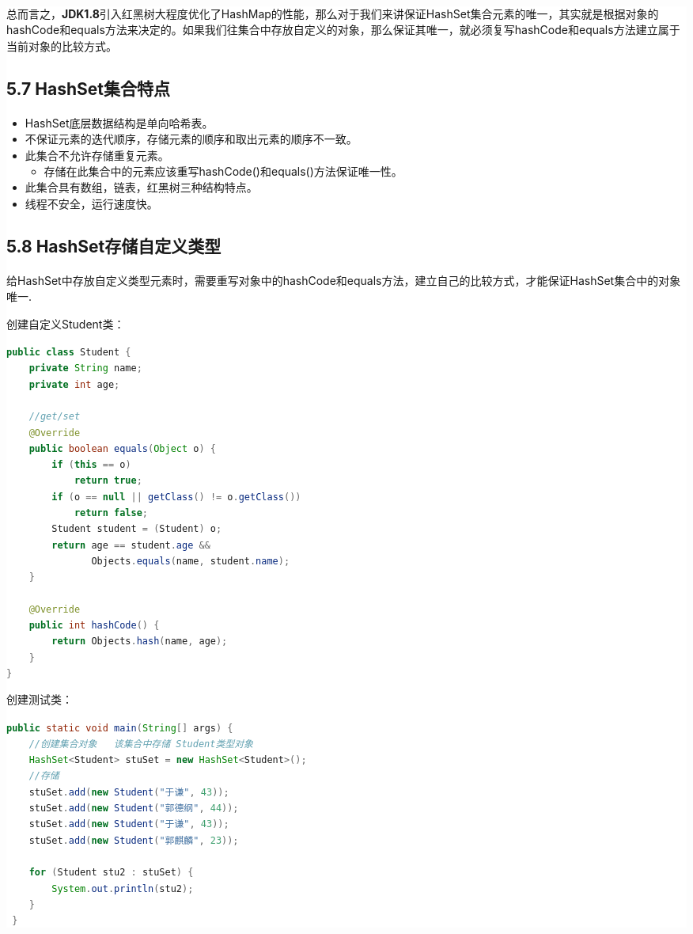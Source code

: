总而言之，**JDK1.8**引入红黑树大程度优化了HashMap的性能，那么对于我们来讲保证HashSet集合元素的唯一，其实就是根据对象的hashCode和equals方法来决定的。如果我们往集合中存放自定义的对象，那么保证其唯一，就必须复写hashCode和equals方法建立属于当前对象的比较方式。

## 5.7 HashSet集合特点

- HashSet底层数据结构是单向哈希表。
- 不保证元素的迭代顺序，存储元素的顺序和取出元素的顺序不一致。
- 此集合不允许存储重复元素。
  - 存储在此集合中的元素应该重写hashCode()和equals()方法保证唯一性。
- 此集合具有数组，链表，红黑树三种结构特点。
- 线程不安全，运行速度快。

## 5.8 HashSet存储自定义类型

给HashSet中存放自定义类型元素时，需要重写对象中的hashCode和equals方法，建立自己的比较方式，才能保证HashSet集合中的对象唯一.

创建自定义Student类：

```java
public class Student {
    private String name;
    private int age;

	//get/set
    @Override
    public boolean equals(Object o) {
        if (this == o)
            return true;
        if (o == null || getClass() != o.getClass())
            return false;
        Student student = (Student) o;
        return age == student.age &&
               Objects.equals(name, student.name);
    }

    @Override
    public int hashCode() {
        return Objects.hash(name, age);
    }
}
```

创建测试类：

```java
public static void main(String[] args) {
    //创建集合对象   该集合中存储 Student类型对象
    HashSet<Student> stuSet = new HashSet<Student>();
    //存储 
    stuSet.add(new Student("于谦", 43));
    stuSet.add(new Student("郭德纲", 44));
    stuSet.add(new Student("于谦", 43));
    stuSet.add(new Student("郭麒麟", 23));

    for (Student stu2 : stuSet) {
    	System.out.println(stu2);
    }
 }
```

